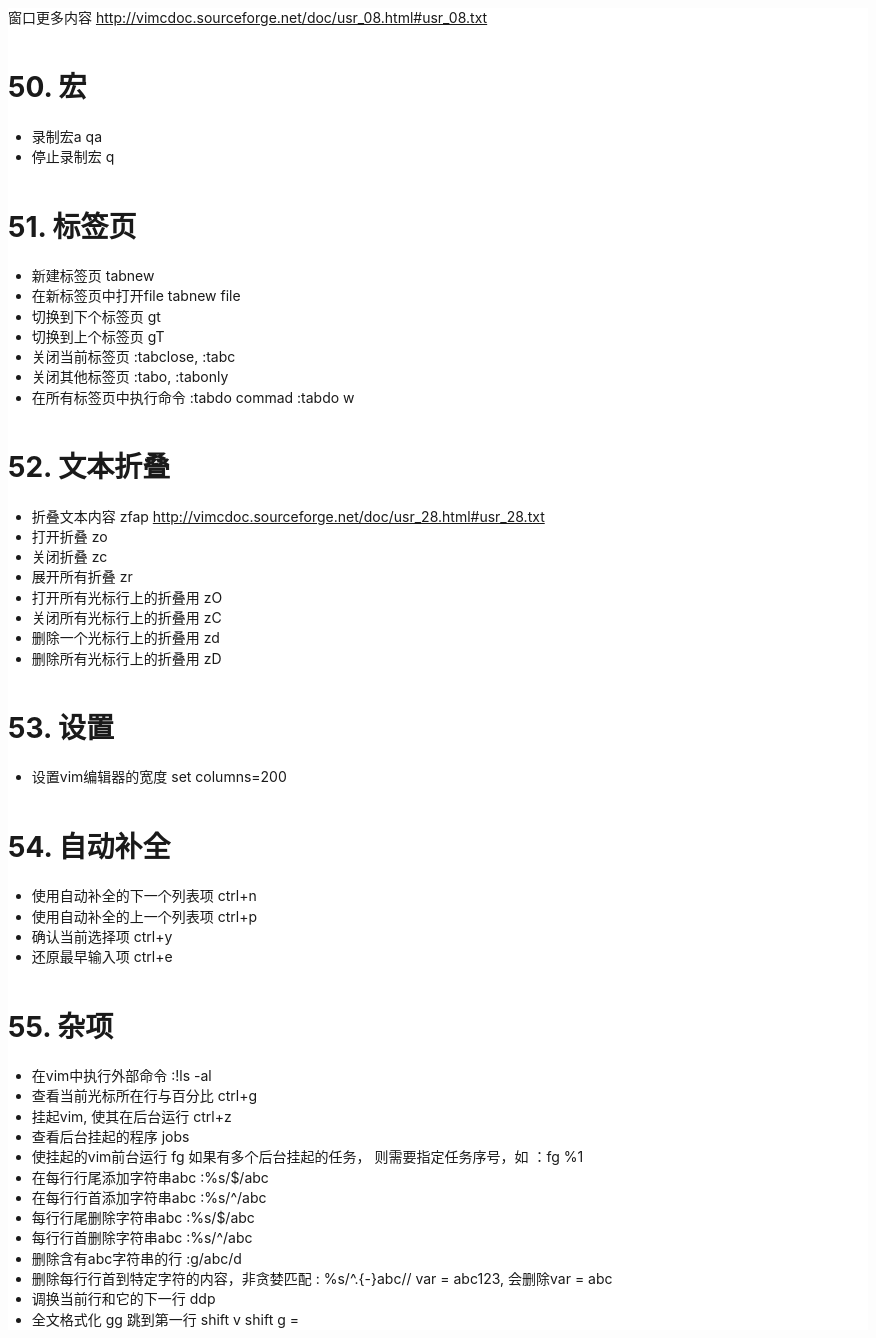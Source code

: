 窗口更多内容
http://vimcdoc.sourceforge.net/doc/usr_08.html#usr_08.txt

# 50. 宏

- 录制宏a qa
- 停止录制宏 q

# 51. 标签页

- 新建标签页 tabnew
- 在新标签页中打开file tabnew file
- 切换到下个标签页 gt
- 切换到上个标签页 gT
- 关闭当前标签页 :tabclose, :tabc
- 关闭其他标签页 :tabo, :tabonly
- 在所有标签页中执行命令 :tabdo commad :tabdo w

# 52. 文本折叠

- 折叠文本内容 zfap http://vimcdoc.sourceforge.net/doc/usr_28.html#usr_28.txt
- 打开折叠 zo
- 关闭折叠 zc
- 展开所有折叠 zr
- 打开所有光标行上的折叠用 zO
- 关闭所有光标行上的折叠用 zC
- 删除一个光标行上的折叠用 zd
- 删除所有光标行上的折叠用 zD

# 53. 设置

- 设置vim编辑器的宽度 set columns=200

# 54. 自动补全

- 使用自动补全的下一个列表项 ctrl+n
- 使用自动补全的上一个列表项 ctrl+p
- 确认当前选择项 ctrl+y
- 还原最早输入项 ctrl+e

# 55. 杂项

- 在vim中执行外部命令 :!ls -al
- 查看当前光标所在行与百分比 ctrl+g
- 挂起vim, 使其在后台运行 ctrl+z
- 查看后台挂起的程序 jobs
- 使挂起的vim前台运行 fg 如果有多个后台挂起的任务， 则需要指定任务序号，如 ：fg %1
- 在每行行尾添加字符串abc :%s/$/abc
- 在每行行首添加字符串abc :%s/^/abc
- 每行行尾删除字符串abc :%s/$/abc
- 每行行首删除字符串abc :%s/^/abc
- 删除含有abc字符串的行 :g/abc/d
- 删除每行行首到特定字符的内容，非贪婪匹配 : %s/^.{-}abc// var = abc123, 会删除var = abc
- 调换当前行和它的下一行 ddp
- 全文格式化 gg 跳到第一行 shift v shift g =
